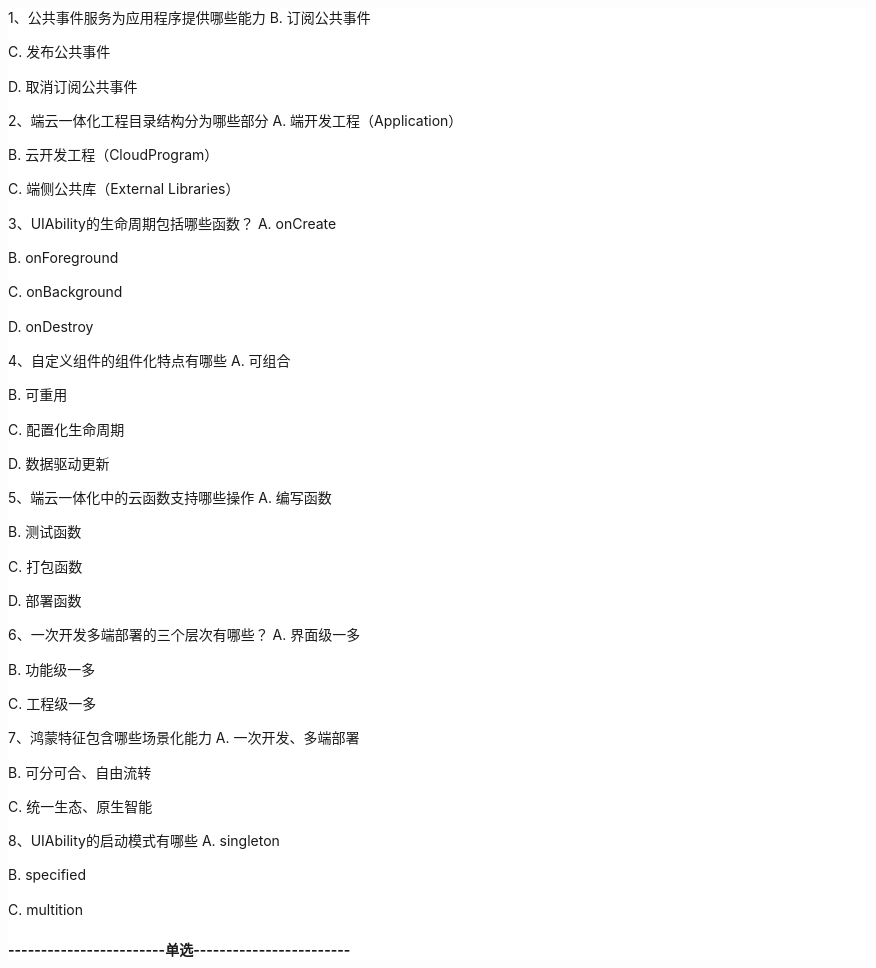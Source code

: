 1、公共事件服务为应用程序提供哪些能力
B. 订阅公共事件

C. 发布公共事件

D. 取消订阅公共事件

2、端云一体化工程目录结构分为哪些部分
A. 端开发工程（Application）

B. 云开发工程（CloudProgram）

C. 端侧公共库（External Libraries）

3、UIAbility的生命周期包括哪些函数？
A. onCreate

B. onForeground

C. onBackground

D. onDestroy

4、自定义组件的组件化特点有哪些
A. 可组合

B. 可重用

C. 配置化生命周期

D. 数据驱动更新

5、端云一体化中的云函数支持哪些操作
A. 编写函数

B. 测试函数

C. 打包函数

D. 部署函数

6、一次开发多端部署的三个层次有哪些？
A. 界面级一多

B. 功能级一多

C. 工程级一多

7、鸿蒙特征包含哪些场景化能力
A. 一次开发、多端部署

B. 可分可合、自由流转

C. 统一生态、原生智能

8、UIAbility的启动模式有哪些
A. singleton

B. specified

C. multition

#### ------------------------单选------------------------
